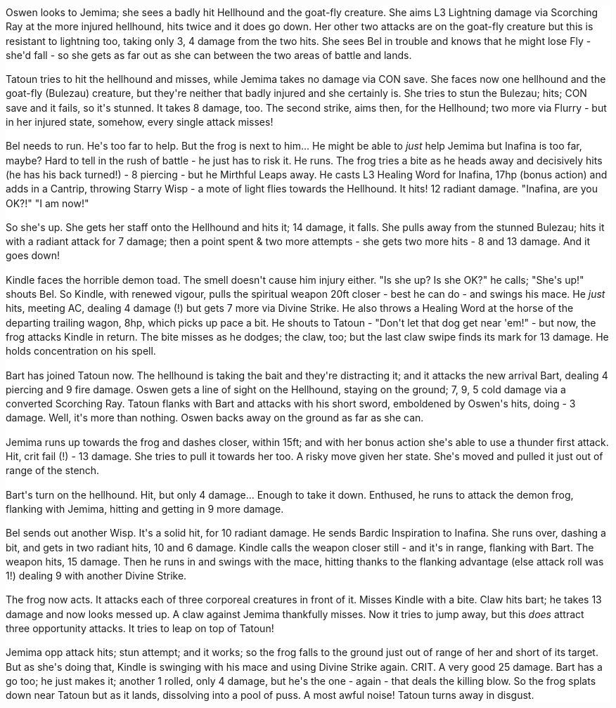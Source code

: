 Oswen looks to Jemima; she sees a badly hit Hellhound and the goat-fly creature. She aims L3 Lightning damage via Scorching Ray at the more injured hellhound, hits twice and it does go down. Her other two attacks are on the goat-fly creature but this is resistant to lightning too, taking only 3, 4 damage from the two hits. She sees Bel in trouble and knows that he might lose Fly - she'd fall - so she gets as far out as she can between the two areas of battle and lands.

Tatoun tries to hit the hellhound and misses, while Jemima takes no damage via CON save. She faces now one hellhound and the goat-fly (Bulezau) creature, but they're neither that badly injured and she certainly is. She tries to stun the Bulezau; hits; CON save and it fails, so it's stunned. It takes 8 damage, too. The second strike, aims then, for the Hellhound; two more via Flurry - but in her injured state, somehow, every single attack misses!

Bel needs to run. He's too far to help. But the frog is next to him... He might be able to *just* help Jemima but Inafina is too far, maybe? Hard to tell in the rush of battle - he just has to risk it. He runs. The frog tries a bite as he heads away and decisively hits (he has his back turned!) - 8 piercing - but he Mirthful Leaps away. He casts L3 Healing Word for Inafina, 17hp (bonus action) and adds in a Cantrip, throwing Starry Wisp - a mote of light flies towards the Hellhound. It hits! 12 radiant damage. "Inafina, are you OK?!" "I am now!"

So she's up. She gets her staff onto the Hellhound and hits it; 14 damage, it falls. She pulls away from the stunned Bulezau; hits it with a radiant attack for 7 damage; then a point spent & two more attempts - she gets two more hits - 8 and 13 damage. And it goes down!

Kindle faces the horrible demon toad. The smell doesn't cause him injury either. "Is she up? Is she OK?" he calls; "She's up!" shouts Bel. So Kindle, with renewed vigour, pulls the spiritual weapon 20ft closer - best he can do - and swings his mace. He *just* hits, meeting AC, dealing 4 damage (!) but gets 7 more via Divine Strike. He also throws a Healing Word at the horse of the departing trailing wagon, 8hp, which picks up pace a bit. He shouts to Tatoun - "Don't let that dog get near 'em!" - but now, the frog attacks Kindle in return. The bite misses as he dodges; the claw, too; but the last claw swipe finds its mark for 13 damage. He holds concentration on his spell.

Bart has joined Tatoun now. The hellhound is taking the bait and they're distracting it; and it attacks the new arrival Bart, dealing 4 piercing and 9 fire damage. Oswen gets a line of sight on the Hellhound, staying on the ground; 7, 9, 5 cold damage via a converted Scorching Ray. Tatoun flanks with Bart and attacks with his short sword, emboldened by Oswen's hits, doing - 3 damage. Well, it's more than nothing. Oswen backs away on the ground as far as she can.

Jemima runs up towards the frog and dashes closer, within 15ft; and with her bonus action she's able to use a thunder first attack. Hit, crit fail (!) - 13 damage. She tries to pull it towards her too. A risky move given her state. She's moved and pulled it just out of range of the stench.

Bart's turn on the hellhound. Hit, but only 4 damage... Enough to take it down. Enthused, he runs to attack the demon frog, flanking with Jemima, hitting and getting in 9 more damage.

Bel sends out another Wisp. It's a solid hit, for 10 radiant damage. He sends Bardic Inspiration to Inafina. She runs over, dashing a bit, and gets in two radiant hits, 10 and 6 damage. Kindle calls the weapon closer still - and it's in range, flanking with Bart. The weapon hits, 15 damage. Then he runs in and swings with the mace, hitting thanks to the flanking advantage (else attack roll was 1!) dealing 9 with another Divine Strike.

The frog now acts. It attacks each of three corporeal creatures in front of it. Misses Kindle with a bite. Claw hits bart; he takes 13 damage and now looks messed up. A claw against Jemima thankfully misses. Now it tries to jump away, but this *does* attract three opportunity attacks. It tries to leap on top of Tatoun!

Jemima opp attack hits; stun attempt; and it works; so the frog falls to the ground just out of range of her and short of its target. But as she's doing that, Kindle is swinging with his mace and using Divine Strike again. CRIT. A very good 25 damage. Bart has a go too; he just makes it; another 1 rolled, only 4 damage, but he's the one - again - that deals the killing blow. So the frog splats down near Tatoun but as it lands, dissolving into a pool of puss. A most awful noise! Tatoun turns away in disgust.
